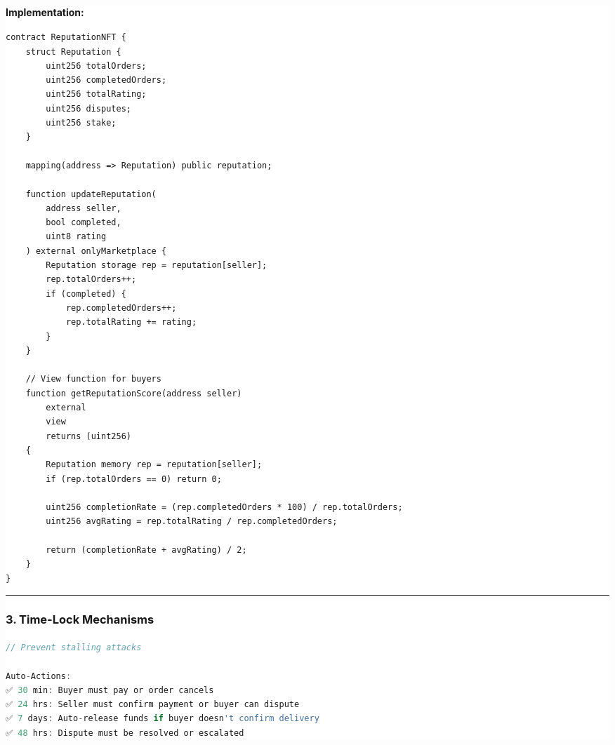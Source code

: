 ```typescript
```

**Implementation:**
```solidity
contract ReputationNFT {
    struct Reputation {
        uint256 totalOrders;
        uint256 completedOrders;
        uint256 totalRating;
        uint256 disputes;
        uint256 stake;
    }
    
    mapping(address => Reputation) public reputation;
    
    function updateReputation(
        address seller,
        bool completed,
        uint8 rating
    ) external onlyMarketplace {
        Reputation storage rep = reputation[seller];
        rep.totalOrders++;
        if (completed) {
            rep.completedOrders++;
            rep.totalRating += rating;
        }
    }
    
    // View function for buyers
    function getReputationScore(address seller) 
        external 
        view 
        returns (uint256) 
    {
        Reputation memory rep = reputation[seller];
        if (rep.totalOrders == 0) return 0;
        
        uint256 completionRate = (rep.completedOrders * 100) / rep.totalOrders;
        uint256 avgRating = rep.totalRating / rep.completedOrders;
        
        return (completionRate + avgRating) / 2;
    }
}
```

---

### **3. Time-Lock Mechanisms**

```typescript
// Prevent stalling attacks

Auto-Actions:
✅ 30 min: Buyer must pay or order cancels
✅ 24 hrs: Seller must confirm payment or buyer can dispute
✅ 7 days: Auto-release funds if buyer doesn't confirm delivery
✅ 48 hrs: Dispute must be resolved or escalated
```
